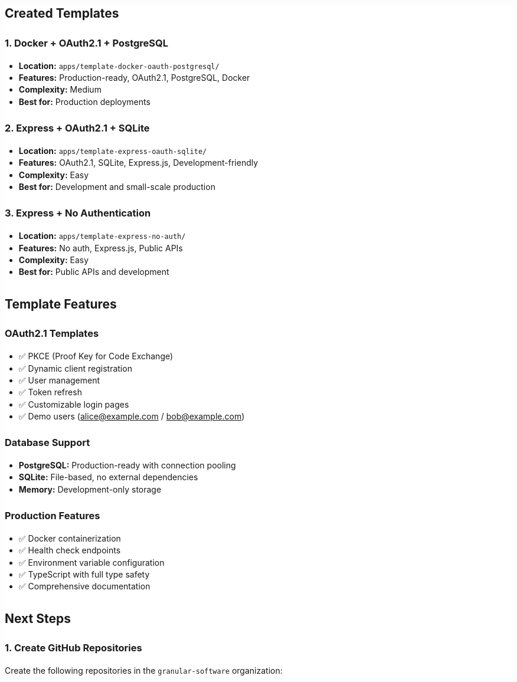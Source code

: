 ## Created Templates

### 1. Docker + OAuth2.1 + PostgreSQL
- **Location:** `apps/template-docker-oauth-postgresql/`
- **Features:** Production-ready, OAuth2.1, PostgreSQL, Docker
- **Complexity:** Medium
- **Best for:** Production deployments

### 2. Express + OAuth2.1 + SQLite
- **Location:** `apps/template-express-oauth-sqlite/`
- **Features:** OAuth2.1, SQLite, Express.js, Development-friendly
- **Complexity:** Easy
- **Best for:** Development and small-scale production

### 3. Express + No Authentication
- **Location:** `apps/template-express-no-auth/`
- **Features:** No auth, Express.js, Public APIs
- **Complexity:** Easy
- **Best for:** Public APIs and development

## Template Features

### OAuth2.1 Templates
- ✅ PKCE (Proof Key for Code Exchange)
- ✅ Dynamic client registration
- ✅ User management
- ✅ Token refresh
- ✅ Customizable login pages
- ✅ Demo users (alice@example.com / bob@example.com)

### Database Support
- **PostgreSQL:** Production-ready with connection pooling
- **SQLite:** File-based, no external dependencies
- **Memory:** Development-only storage

### Production Features
- ✅ Docker containerization
- ✅ Health check endpoints
- ✅ Environment variable configuration
- ✅ TypeScript with full type safety
- ✅ Comprehensive documentation

## Next Steps

### 1. Create GitHub Repositories

Create the following repositories in the `granular-software` organization:
